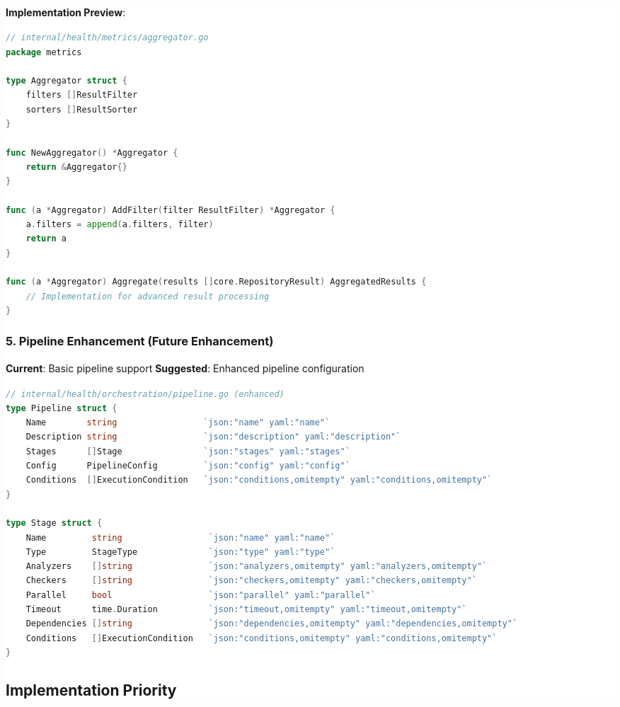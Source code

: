 **Implementation Preview**:
```go
// internal/health/metrics/aggregator.go
package metrics

type Aggregator struct {
    filters []ResultFilter
    sorters []ResultSorter
}

func NewAggregator() *Aggregator {
    return &Aggregator{}
}

func (a *Aggregator) AddFilter(filter ResultFilter) *Aggregator {
    a.filters = append(a.filters, filter)
    return a
}

func (a *Aggregator) Aggregate(results []core.RepositoryResult) AggregatedResults {
    // Implementation for advanced result processing
}
```

### 5. **Pipeline Enhancement** (Future Enhancement)

**Current**: Basic pipeline support
**Suggested**: Enhanced pipeline configuration
```go
// internal/health/orchestration/pipeline.go (enhanced)
type Pipeline struct {
    Name        string                 `json:"name" yaml:"name"`
    Description string                 `json:"description" yaml:"description"`
    Stages      []Stage                `json:"stages" yaml:"stages"`
    Config      PipelineConfig         `json:"config" yaml:"config"`
    Conditions  []ExecutionCondition   `json:"conditions,omitempty" yaml:"conditions,omitempty"`
}

type Stage struct {
    Name         string                 `json:"name" yaml:"name"`
    Type         StageType              `json:"type" yaml:"type"`
    Analyzers    []string               `json:"analyzers,omitempty" yaml:"analyzers,omitempty"`
    Checkers     []string               `json:"checkers,omitempty" yaml:"checkers,omitempty"`
    Parallel     bool                   `json:"parallel" yaml:"parallel"`
    Timeout      time.Duration          `json:"timeout,omitempty" yaml:"timeout,omitempty"`
    Dependencies []string               `json:"dependencies,omitempty" yaml:"dependencies,omitempty"`
    Conditions   []ExecutionCondition   `json:"conditions,omitempty" yaml:"conditions,omitempty"`
}
```

## Implementation Priority
